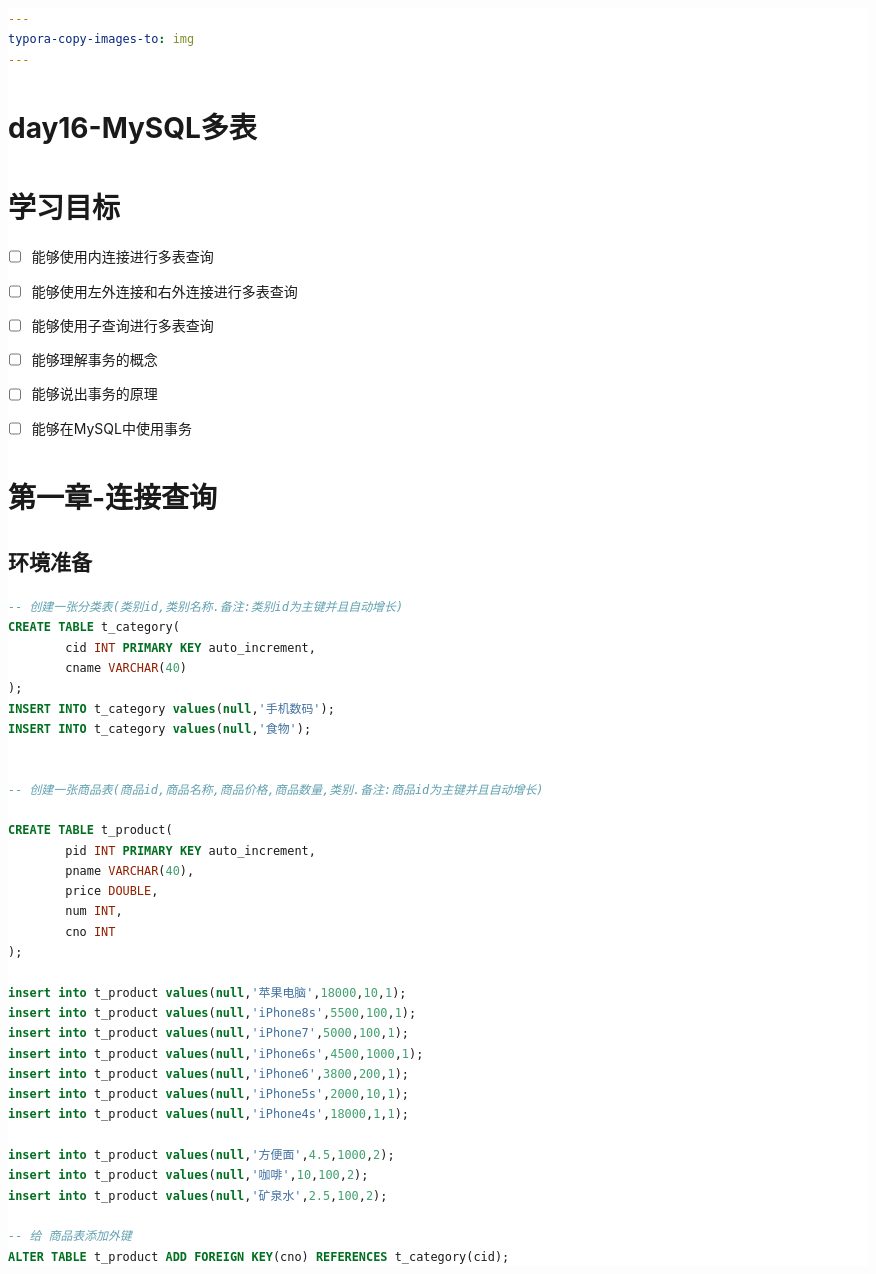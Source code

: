 ```yaml
---
typora-copy-images-to: img
---
```


# day16-MySQL多表

# 学习目标

- [ ] 能够使用内连接进行多表查询

- [ ] 能够使用左外连接和右外连接进行多表查询

- [ ] 能够使用子查询进行多表查询

- [ ] 能够理解事务的概念

- [ ] 能够说出事务的原理

- [ ] 能够在MySQL中使用事务

  

# 第一章-连接查询

## 环境准备

```sql
-- 创建一张分类表(类别id,类别名称.备注:类别id为主键并且自动增长)
CREATE TABLE t_category(
		cid INT PRIMARY KEY auto_increment,
		cname VARCHAR(40)
);
INSERT INTO t_category values(null,'手机数码');
INSERT INTO t_category values(null,'食物');


-- 创建一张商品表(商品id,商品名称,商品价格,商品数量,类别.备注:商品id为主键并且自动增长)

CREATE TABLE t_product(
		pid INT PRIMARY KEY auto_increment,
		pname VARCHAR(40),
		price DOUBLE,
		num INT,
		cno INT
);

insert into t_product values(null,'苹果电脑',18000,10,1);
insert into t_product values(null,'iPhone8s',5500,100,1);
insert into t_product values(null,'iPhone7',5000,100,1);
insert into t_product values(null,'iPhone6s',4500,1000,1);
insert into t_product values(null,'iPhone6',3800,200,1);
insert into t_product values(null,'iPhone5s',2000,10,1);
insert into t_product values(null,'iPhone4s',18000,1,1);

insert into t_product values(null,'方便面',4.5,1000,2);
insert into t_product values(null,'咖啡',10,100,2);
insert into t_product values(null,'矿泉水',2.5,100,2);

-- 给 商品表添加外键
ALTER TABLE t_product ADD FOREIGN KEY(cno) REFERENCES t_category(cid);
```

